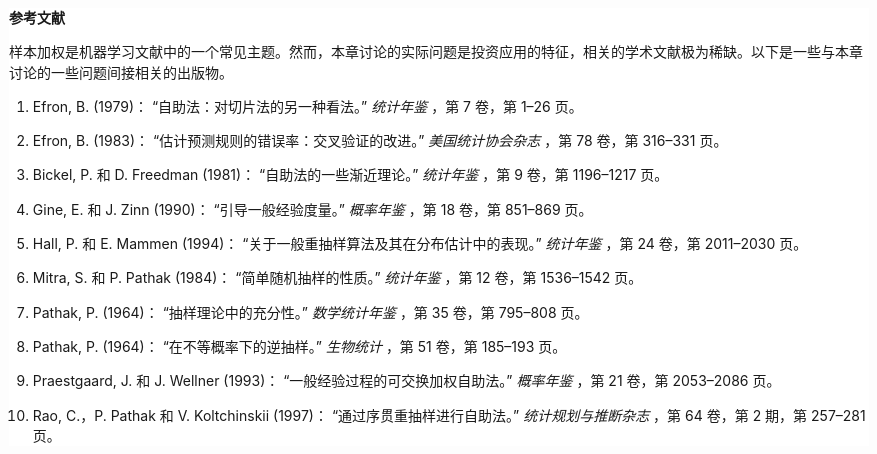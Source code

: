**参考文献**

样本加权是机器学习文献中的一个常见主题。然而，本章讨论的实际问题是投资应用的特征，相关的学术文献极为稀缺。以下是一些与本章讨论的一些问题间接相关的出版物。

1.  Efron, B. (1979)： “自助法：对切片法的另一种看法。” *统计年鉴* ，第 7 卷，第 1–26 页。

1.  Efron, B. (1983)： “估计预测规则的错误率：交叉验证的改进。” *美国统计协会杂志* ，第 78 卷，第 316–331 页。

1.  Bickel, P. 和 D. Freedman (1981)： “自助法的一些渐近理论。” *统计年鉴* ，第 9 卷，第 1196–1217 页。

1.  Gine, E. 和 J. Zinn (1990)： “引导一般经验度量。” *概率年鉴* ，第 18 卷，第 851–869 页。

1.  Hall, P. 和 E. Mammen (1994)： “关于一般重抽样算法及其在分布估计中的表现。” *统计年鉴* ，第 24 卷，第 2011–2030 页。

1.  Mitra, S. 和 P. Pathak (1984)： “简单随机抽样的性质。” *统计年鉴* ，第 12 卷，第 1536–1542 页。

1.  Pathak, P. (1964)： “抽样理论中的充分性。” *数学统计年鉴* ，第 35 卷，第 795–808 页。

1.  Pathak, P. (1964)： “在不等概率下的逆抽样。” *生物统计* ，第 51 卷，第 185–193 页。

1.  Praestgaard, J. 和 J. Wellner (1993)： “一般经验过程的可交换加权自助法。” *概率年鉴* ，第 21 卷，第 2053–2086 页。

1.  Rao, C.，P. Pathak 和 V. Koltchinskii (1997)： “通过序贯重抽样进行自助法。” *统计规划与推断杂志* ，第 64 卷，第 2 期，第 257–281 页。

